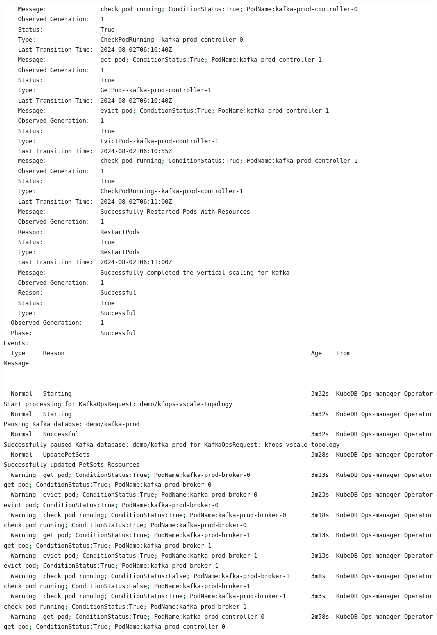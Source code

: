 ```bash
    Message:               check pod running; ConditionStatus:True; PodName:kafka-prod-controller-0
    Observed Generation:   1
    Status:                True
    Type:                  CheckPodRunning--kafka-prod-controller-0
    Last Transition Time:  2024-08-02T06:10:40Z
    Message:               get pod; ConditionStatus:True; PodName:kafka-prod-controller-1
    Observed Generation:   1
    Status:                True
    Type:                  GetPod--kafka-prod-controller-1
    Last Transition Time:  2024-08-02T06:10:40Z
    Message:               evict pod; ConditionStatus:True; PodName:kafka-prod-controller-1
    Observed Generation:   1
    Status:                True
    Type:                  EvictPod--kafka-prod-controller-1
    Last Transition Time:  2024-08-02T06:10:55Z
    Message:               check pod running; ConditionStatus:True; PodName:kafka-prod-controller-1
    Observed Generation:   1
    Status:                True
    Type:                  CheckPodRunning--kafka-prod-controller-1
    Last Transition Time:  2024-08-02T06:11:00Z
    Message:               Successfully Restarted Pods With Resources
    Observed Generation:   1
    Reason:                RestartPods
    Status:                True
    Type:                  RestartPods
    Last Transition Time:  2024-08-02T06:11:00Z
    Message:               Successfully completed the vertical scaling for kafka
    Observed Generation:   1
    Reason:                Successful
    Status:                True
    Type:                  Successful
  Observed Generation:     1
  Phase:                   Successful
Events:
  Type     Reason                                                                     Age    From                         Message
  ----     ------                                                                     ----   ----                         -------
  Normal   Starting                                                                   3m32s  KubeDB Ops-manager Operator  Start processing for KafkaOpsRequest: demo/kfops-vscale-topology
  Normal   Starting                                                                   3m32s  KubeDB Ops-manager Operator  Pausing Kafka databse: demo/kafka-prod
  Normal   Successful                                                                 3m32s  KubeDB Ops-manager Operator  Successfully paused Kafka database: demo/kafka-prod for KafkaOpsRequest: kfops-vscale-topology
  Normal   UpdatePetSets                                                              3m28s  KubeDB Ops-manager Operator  Successfully updated PetSets Resources
  Warning  get pod; ConditionStatus:True; PodName:kafka-prod-broker-0                 3m23s  KubeDB Ops-manager Operator  get pod; ConditionStatus:True; PodName:kafka-prod-broker-0
  Warning  evict pod; ConditionStatus:True; PodName:kafka-prod-broker-0               3m23s  KubeDB Ops-manager Operator  evict pod; ConditionStatus:True; PodName:kafka-prod-broker-0
  Warning  check pod running; ConditionStatus:True; PodName:kafka-prod-broker-0       3m18s  KubeDB Ops-manager Operator  check pod running; ConditionStatus:True; PodName:kafka-prod-broker-0
  Warning  get pod; ConditionStatus:True; PodName:kafka-prod-broker-1                 3m13s  KubeDB Ops-manager Operator  get pod; ConditionStatus:True; PodName:kafka-prod-broker-1
  Warning  evict pod; ConditionStatus:True; PodName:kafka-prod-broker-1               3m13s  KubeDB Ops-manager Operator  evict pod; ConditionStatus:True; PodName:kafka-prod-broker-1
  Warning  check pod running; ConditionStatus:False; PodName:kafka-prod-broker-1      3m8s   KubeDB Ops-manager Operator  check pod running; ConditionStatus:False; PodName:kafka-prod-broker-1
  Warning  check pod running; ConditionStatus:True; PodName:kafka-prod-broker-1       3m3s   KubeDB Ops-manager Operator  check pod running; ConditionStatus:True; PodName:kafka-prod-broker-1
  Warning  get pod; ConditionStatus:True; PodName:kafka-prod-controller-0             2m58s  KubeDB Ops-manager Operator  get pod; ConditionStatus:True; PodName:kafka-prod-controller-0
```